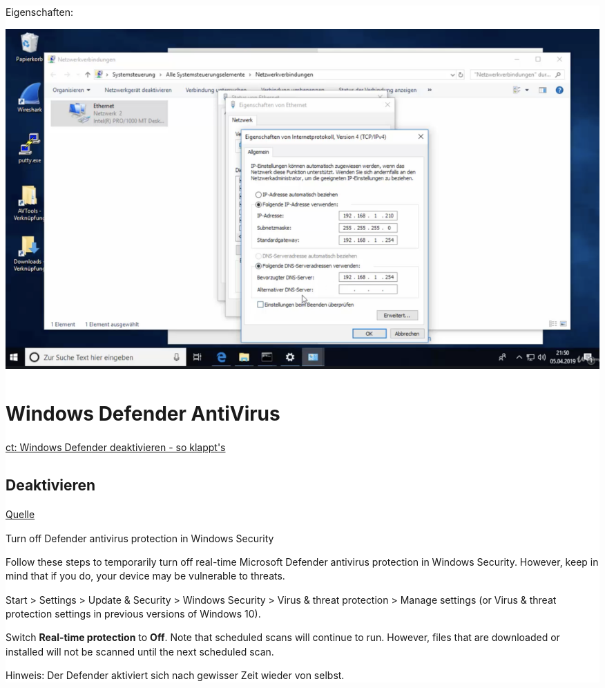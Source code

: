 Eigenschaften:

![image-20210604183354604](fig/image-20210604183354604.png)





# Windows Defender AntiVirus

[ct: Windows Defender deaktivieren - so klappt's](https://www.heise.de/tipps-tricks/Windows-Defender-deaktivieren-so-klappt-s-4030040.html)

## Deaktivieren

[Quelle](https://support.microsoft.com/en-us/windows/turn-off-defender-antivirus-protection-in-windows-security-99e6004f-c54c-8509-773c-a4d776b77960)

Turn off Defender antivirus protection in Windows Security

Follow these steps to temporarily turn off real-time Microsoft Defender antivirus protection in Windows Security. However, keep in mind that if you do, your device may be vulnerable to threats.

Start  > Settings  > Update & Security  > Windows Security > Virus & threat protection > Manage settings (or Virus & threat protection settings in previous versions of Windows 10).

Switch **Real-time protection** to **Off**. Note that scheduled scans will continue to run. However, files that are downloaded or installed will not be scanned until the next scheduled scan.

Hinweis: Der Defender aktiviert sich nach gewisser Zeit wieder von selbst.
